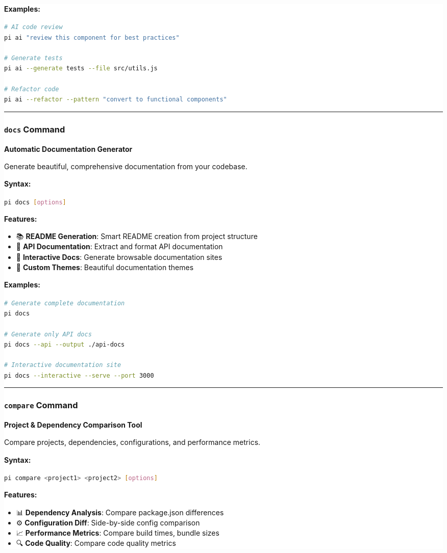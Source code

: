 **Examples:**
```bash
# AI code review
pi ai "review this component for best practices"

# Generate tests
pi ai --generate tests --file src/utils.js

# Refactor code
pi ai --refactor --pattern "convert to functional components"
```

---

### `docs` Command

**Automatic Documentation Generator**

Generate beautiful, comprehensive documentation from your codebase.

**Syntax:**
```bash
pi docs [options]
```

**Features:**
- 📚 **README Generation**: Smart README creation from project structure
- 🔗 **API Documentation**: Extract and format API documentation
- 📖 **Interactive Docs**: Generate browsable documentation sites
- 🎨 **Custom Themes**: Beautiful documentation themes

**Examples:**
```bash
# Generate complete documentation
pi docs

# Generate only API docs
pi docs --api --output ./api-docs

# Interactive documentation site
pi docs --interactive --serve --port 3000
```

---

### `compare` Command

**Project & Dependency Comparison Tool**

Compare projects, dependencies, configurations, and performance metrics.

**Syntax:**
```bash
pi compare <project1> <project2> [options]
```

**Features:**
- 📊 **Dependency Analysis**: Compare package.json differences
- ⚙️ **Configuration Diff**: Side-by-side config comparison
- 📈 **Performance Metrics**: Compare build times, bundle sizes
- 🔍 **Code Quality**: Compare code quality metrics
